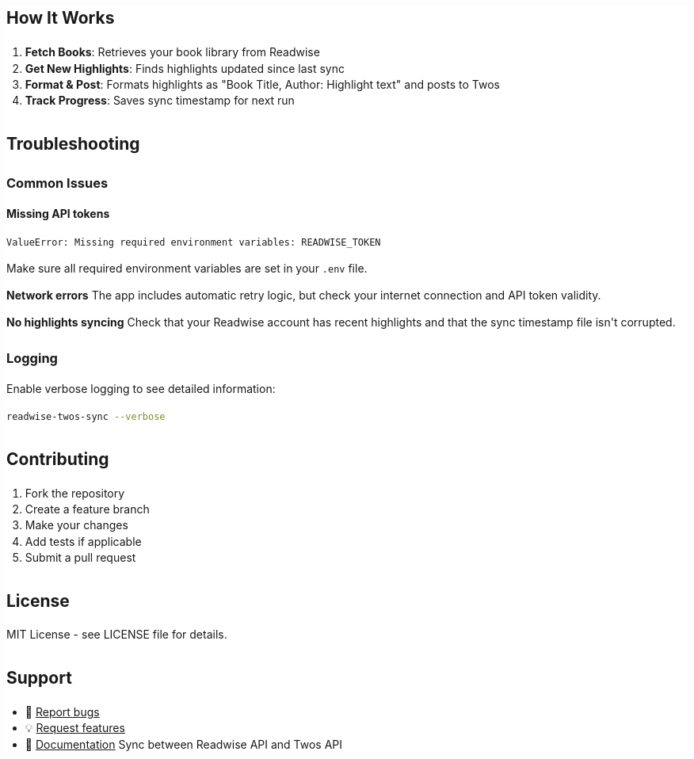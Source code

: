 ## How It Works

1. **Fetch Books**: Retrieves your book library from Readwise
2. **Get New Highlights**: Finds highlights updated since last sync
3. **Format & Post**: Formats highlights as "Book Title, Author: Highlight text" and posts to Twos
4. **Track Progress**: Saves sync timestamp for next run

## Troubleshooting

### Common Issues

**Missing API tokens**
```
ValueError: Missing required environment variables: READWISE_TOKEN
```
Make sure all required environment variables are set in your `.env` file.

**Network errors**
The app includes automatic retry logic, but check your internet connection and API token validity.

**No highlights syncing**
Check that your Readwise account has recent highlights and that the sync timestamp file isn't corrupted.

### Logging

Enable verbose logging to see detailed information:
```bash
readwise-twos-sync --verbose
```

## Contributing

1. Fork the repository
2. Create a feature branch
3. Make your changes
4. Add tests if applicable
5. Submit a pull request

## License

MIT License - see LICENSE file for details.

## Support

- 🐛 [Report bugs](https://github.com/yourusername/readwise-twos-sync/issues)
- 💡 [Request features](https://github.com/yourusername/readwise-twos-sync/issues)
- 📖 [Documentation](https://github.com/yourusername/readwise-twos-sync)
Sync between Readwise API and Twos API

